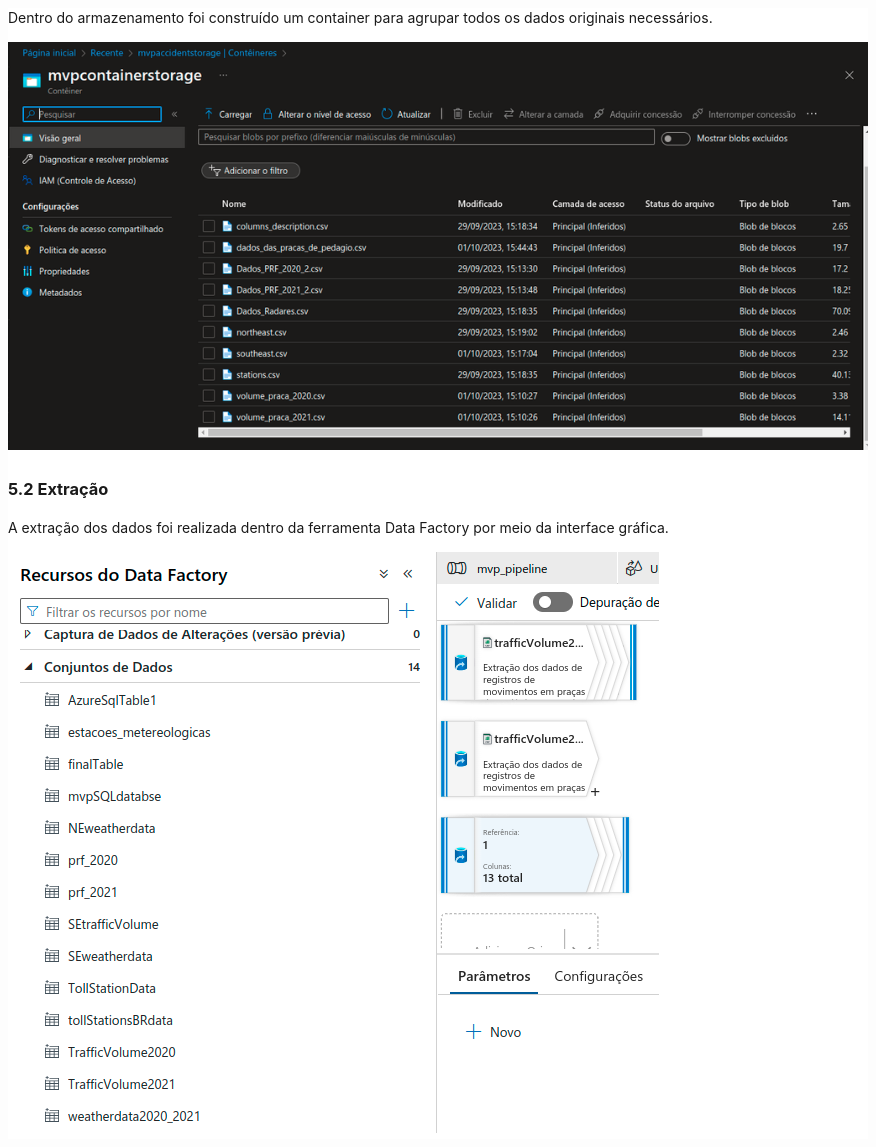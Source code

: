 Dentro do armazenamento foi construído um container para agrupar todos os dados originais necessários.

![Interface gráfica do container com os dados.](/imgs/load/load_container.png)

### 5.2 Extração

A extração dos dados foi realizada dentro da ferramenta Data Factory por meio da interface gráfica.

![Interface gráfica do data factory.](/imgs/extract/extract_trafficvolume.png)
